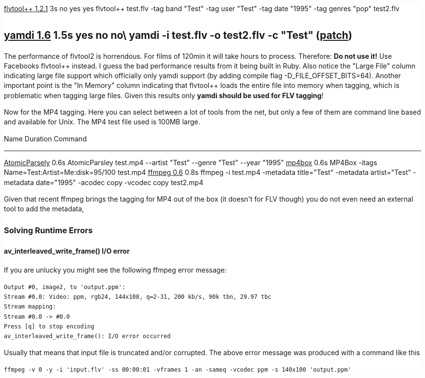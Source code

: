   [flvtool++ 1.2.1](http://mirror.facebook.net/facebook/flvtool++/)   3s         no            yes         yes                                      flvtool++ test.flv -tag band "Test" -tag user "Test" -tag date "1995" -tag genres "pop" test2.flv

  [yamdi 1.6](http://yamdi.sourceforge.net/)                          1.5s       yes           no          no\                                      yamdi -i test.flv -o test2.flv -c "Test"
                                                                                                           ([patch](/Custom+FLV+Tags+with+Yamdi))   
  -----------------------------------------------------------------------------------------------------------------------------------------------------------------------------------------------------------------------------------------------------

The performance of flvtool2 is horrendous. For films of 120min it will
take hours to process. Therefore: **Do not use it!** Use Facebooks
flvtool++ instead. I guess the bad performance results from it being
built in Ruby. Also notice the "Large File" column indicating large file
support which officially only yamdi support (by adding compile flag
-D\_FILE\_OFFSET\_BITS=64). Another important point is the "In Memory"
column indicating that flvtool++ loads the entire file into memory when
tagging, which is problematic when tagging large files. Given this
results only **yamdi should be used for FLV tagging**!

Now for the MP4 tagging. Here you can select between a lot of tools from
the net, but only a few of them are command line based and available for
Unix. The MP4 test file used is 100MB large.

  Name                                                     Duration   Command
  -------------------------------------------------------- ---------- -----------------------------------------------------------------------------------------------------------------------------
  [AtomicParsely](http://atomicparsley.sourceforge.net/)   0.6s       AtomicParsley test.mp4 --artist "Test" --genre "Test" --year "1995"
  [mp4box](http://www.videohelp.com/tools/mp4box)          0.6s       MP4Box -itags Name=Test:Artist=Me:disk=95/100 test.mp4
  [ffmpeg 0.6](http://ffmpeg.org)                          0.8s       ffmpeg -i test.mp4 -metadata title="Test" -metadata artist="Test" -metadata date="1995" -acodec copy -vcodec copy test2.mp4

Given that recent ffmpeg brings the tagging for MP4 out of the box (it
doesn't for FLV though) you do not even need an external tool to add the
metadata,

### Solving Runtime Errors

#### av\_interleaved\_write\_frame() I/O error

If you are unlucky you might see the following ffmpeg error message:

    Output #0, image2, to 'output.ppm':
    Stream #0.0: Video: ppm, rgb24, 144x108, q=2-31, 200 kb/s, 90k tbn, 29.97 tbc
    Stream mapping:
    Stream #0.0 -> #0.0
    Press [q] to stop encoding
    av_interleaved_write_frame(): I/O error occurred

Usually that means that input file is truncated and/or corrupted. The
above error message was produced with a command like this

    ffmpeg -v 0 -y -i 'input.flv' -ss 00:00:01 -vframes 1 -an -sameq -vcodec ppm -s 140x100 'output.ppm'

